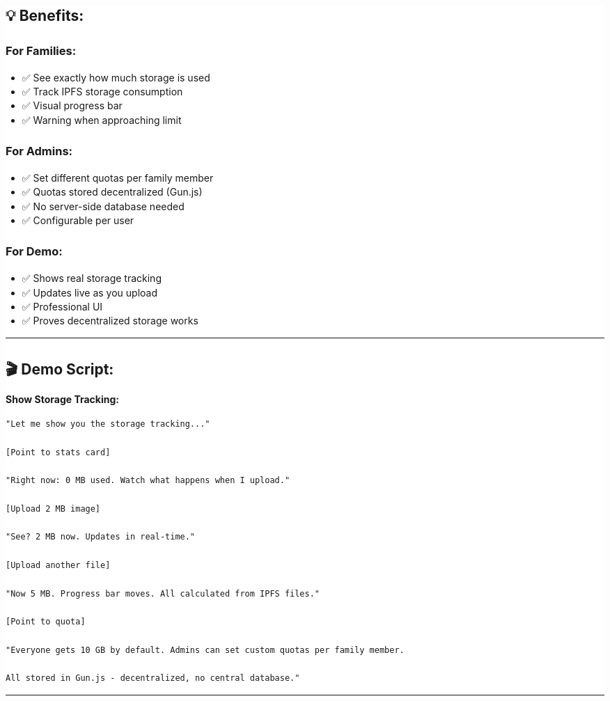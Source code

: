 
## 💡 Benefits:

### For Families:
- ✅ See exactly how much storage is used
- ✅ Track IPFS storage consumption
- ✅ Visual progress bar
- ✅ Warning when approaching limit

### For Admins:
- ✅ Set different quotas per family member
- ✅ Quotas stored decentralized (Gun.js)
- ✅ No server-side database needed
- ✅ Configurable per user

### For Demo:
- ✅ Shows real storage tracking
- ✅ Updates live as you upload
- ✅ Professional UI
- ✅ Proves decentralized storage works

---

## 🎬 Demo Script:

**Show Storage Tracking:**

```
"Let me show you the storage tracking..."

[Point to stats card]

"Right now: 0 MB used. Watch what happens when I upload."

[Upload 2 MB image]

"See? 2 MB now. Updates in real-time."

[Upload another file]

"Now 5 MB. Progress bar moves. All calculated from IPFS files."

[Point to quota]

"Everyone gets 10 GB by default. Admins can set custom quotas per family member.

All stored in Gun.js - decentralized, no central database."
```

---
